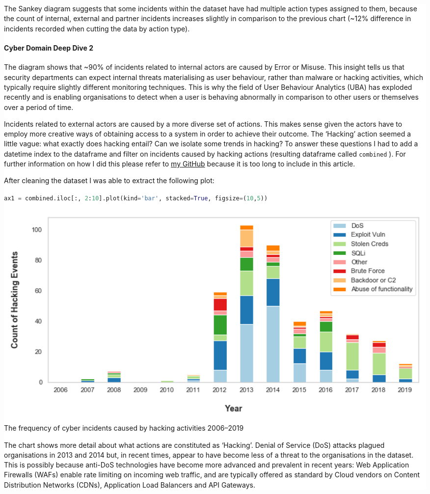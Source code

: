 The Sankey diagram suggests that some incidents within the dataset have had multiple action types assigned to them, because the count of internal, external and partner incidents increases slightly in comparison to the previous chart (~12% difference in incidents recorded when cutting the data by action type).

#### Cyber Domain Deep Dive 2

The diagram shows that ~90% of incidents related to internal actors are caused by Error or Misuse. This insight tells us that security departments can expect internal threats materialising as user behaviour, rather than malware or hacking activities, which typically require slightly different monitoring techniques. This is why the field of User Behaviour Analytics (UBA) has exploded recently and is enabling organisations to detect when a user is behaving abnormally in comparison to other users or themselves over a period of time.

Incidents related to external actors are caused by a more diverse set of actions. This makes sense given the actors have to employ more creative ways of obtaining access to a system in order to achieve their outcome. The ‘Hacking’ action seemed a little vague: what exactly does hacking entail? Can we isolate some trends in hacking? To answer these questions I had to add a datetime index to the dataframe and filter on incidents caused by hacking actions (resulting dataframe called `combined` ). For further information on how I did this please refer to [my GitHub](https://github.com/87bdharr/VERIS-Data-Analysis) because it is too long to include in this article.

After cleaning the dataset I was able to extract the following plot:

```python
ax1 = combined.iloc[:, 2:10].plot(kind='bar', stacked=True, figsize=(10,5))
```

<img class="centre" src="/img/1__gNWycej1syTlSnFC9jLIWg.png" width="100%"  alt="The frequency of cyber incidents caused by hacking activities 2006–2019">
<figcaption class="fig-caption">The frequency of cyber incidents caused by hacking activities 2006–2019</figcaption>


The chart shows more detail about what actions are constituted as ‘Hacking’. Denial of Service (DoS) attacks plagued organisations in 2013 and 2014 but, in recent times, appear to have become less of a threat to the organisations in the dataset. This is possibly because anti-DoS technologies have become more advanced and prevalent in recent years: Web Application Firewalls (WAFs) enable rate limiting on incoming web traffic, and are typically offered as standard by Cloud vendors on Content Distribution Networks (CDNs), Application Load Balancers and API Gateways.

